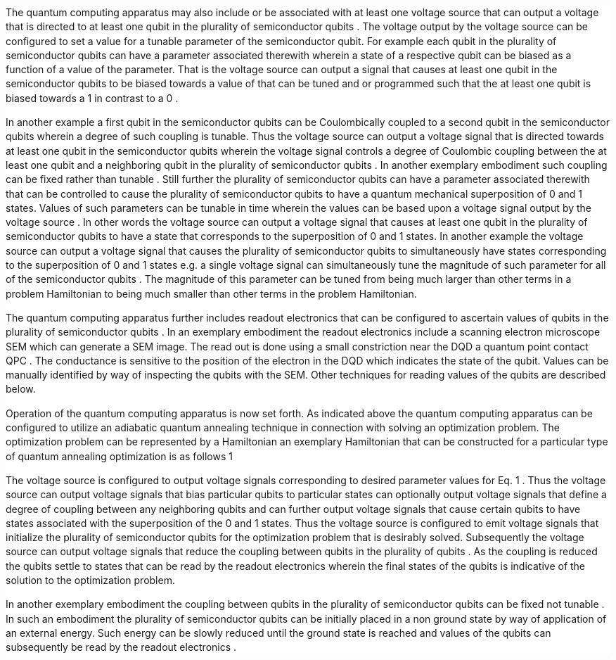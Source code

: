 The quantum computing apparatus may also include or be associated with at least one voltage source that can output a voltage that is directed to at least one qubit in the plurality of semiconductor qubits . The voltage output by the voltage source can be configured to set a value for a tunable parameter of the semiconductor qubit. For example each qubit in the plurality of semiconductor qubits can have a parameter associated therewith wherein a state of a respective qubit can be biased as a function of a value of the parameter. That is the voltage source can output a signal that causes at least one qubit in the semiconductor qubits to be biased towards a value of that can be tuned and or programmed such that the at least one qubit is biased towards a 1 in contrast to a 0 .

In another example a first qubit in the semiconductor qubits can be Coulombically coupled to a second qubit in the semiconductor qubits wherein a degree of such coupling is tunable. Thus the voltage source can output a voltage signal that is directed towards at least one qubit in the semiconductor qubits wherein the voltage signal controls a degree of Coulombic coupling between the at least one qubit and a neighboring qubit in the plurality of semiconductor qubits . In another exemplary embodiment such coupling can be fixed rather than tunable . Still further the plurality of semiconductor qubits can have a parameter associated therewith that can be controlled to cause the plurality of semiconductor qubits to have a quantum mechanical superposition of 0 and 1 states. Values of such parameters can be tunable in time wherein the values can be based upon a voltage signal output by the voltage source . In other words the voltage source can output a voltage signal that causes at least one qubit in the plurality of semiconductor qubits to have a state that corresponds to the superposition of 0 and 1 states. In another example the voltage source can output a voltage signal that causes the plurality of semiconductor qubits to simultaneously have states corresponding to the superposition of 0 and 1 states e.g. a single voltage signal can simultaneously tune the magnitude of such parameter for all of the semiconductor qubits . The magnitude of this parameter can be tuned from being much larger than other terms in a problem Hamiltonian to being much smaller than other terms in the problem Hamiltonian.

The quantum computing apparatus further includes readout electronics that can be configured to ascertain values of qubits in the plurality of semiconductor qubits . In an exemplary embodiment the readout electronics include a scanning electron microscope SEM which can generate a SEM image. The read out is done using a small constriction near the DQD a quantum point contact QPC . The conductance is sensitive to the position of the electron in the DQD which indicates the state of the qubit. Values can be manually identified by way of inspecting the qubits with the SEM. Other techniques for reading values of the qubits are described below.

Operation of the quantum computing apparatus is now set forth. As indicated above the quantum computing apparatus can be configured to utilize an adiabatic quantum annealing technique in connection with solving an optimization problem. The optimization problem can be represented by a Hamiltonian an exemplary Hamiltonian that can be constructed for a particular type of quantum annealing optimization is as follows 1 

The voltage source is configured to output voltage signals corresponding to desired parameter values for Eq. 1 . Thus the voltage source can output voltage signals that bias particular qubits to particular states can optionally output voltage signals that define a degree of coupling between any neighboring qubits and can further output voltage signals that cause certain qubits to have states associated with the superposition of the 0 and 1 states. Thus the voltage source is configured to emit voltage signals that initialize the plurality of semiconductor qubits for the optimization problem that is desirably solved. Subsequently the voltage source can output voltage signals that reduce the coupling between qubits in the plurality of qubits . As the coupling is reduced the qubits settle to states that can be read by the readout electronics wherein the final states of the qubits is indicative of the solution to the optimization problem.

In another exemplary embodiment the coupling between qubits in the plurality of semiconductor qubits can be fixed not tunable . In such an embodiment the plurality of semiconductor qubits can be initially placed in a non ground state by way of application of an external energy. Such energy can be slowly reduced until the ground state is reached and values of the qubits can subsequently be read by the readout electronics .
